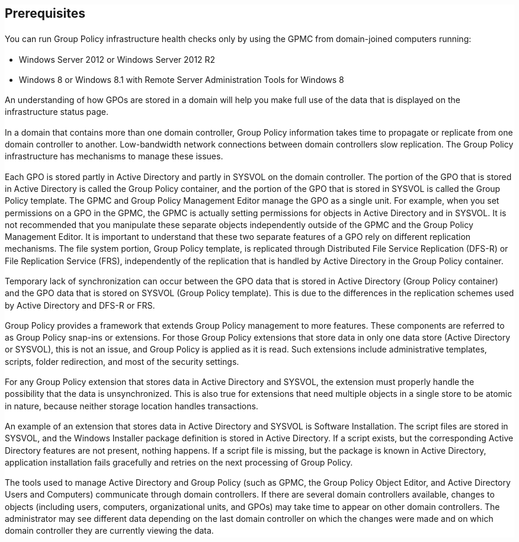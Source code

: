 ## <a name="BKMK_Prereqs"></a>Prerequisites
You can run Group Policy infrastructure health checks only by using the GPMC from domain\-joined computers running:

-    Windows Server 2012  or  Windows Server 2012 R2 

-   Windows 8 or Windows 8.1 with Remote Server Administration Tools for Windows 8

An understanding of how GPOs are stored in a domain will help you make full use of the data that is displayed on the infrastructure status page.

In a domain that contains more than one domain controller, Group Policy information takes time to propagate or replicate from one domain controller to another. Low\-bandwidth network connections between domain controllers slow replication. The Group Policy infrastructure has mechanisms to manage these issues.

Each GPO is stored partly in Active Directory and partly in SYSVOL on the domain controller. The portion of the GPO that is stored in Active Directory is called the Group Policy container, and the portion of the GPO that is stored in SYSVOL is called the Group Policy template. The GPMC and Group Policy Management Editor manage the GPO as a single unit. For example, when you set permissions on a GPO in the GPMC, the GPMC is actually setting permissions for objects in Active Directory and in SYSVOL. It is not recommended that you manipulate these separate objects independently outside of the GPMC and the Group Policy Management Editor. It is important to understand that these two separate features of a GPO rely on different replication mechanisms. The file system portion, Group Policy template, is replicated through Distributed File Service Replication \(DFS\-R\) or File Replication Service \(FRS\), independently of the replication that is handled by Active Directory in the Group Policy container.

Temporary lack of synchronization can occur between the GPO data that is stored in Active Directory \(Group Policy container\) and the GPO data that is stored on SYSVOL \(Group Policy template\). This is due to the differences in the replication schemes used by Active Directory and DFS\-R or FRS.

Group Policy provides a framework that extends Group Policy management to more features. These components are referred to as Group Policy snap\-ins or extensions. For those Group Policy extensions that store data in only one data store \(Active Directory or SYSVOL\), this is not an issue, and Group Policy is applied as it is read. Such extensions include administrative templates, scripts, folder redirection, and most of the security settings.

For any Group Policy extension that stores data in Active Directory and SYSVOL, the extension must properly handle the possibility that the data is unsynchronized. This is also true for extensions that need multiple objects in a single store to be atomic in nature, because neither storage location handles transactions.

An example of an extension that stores data in Active Directory and SYSVOL is Software Installation. The script files are stored in SYSVOL, and the Windows Installer package definition is stored in Active Directory. If a script exists, but the corresponding Active Directory features are not present, nothing happens. If a script file is missing, but the package is known in Active Directory, application installation fails gracefully and retries on the next processing of Group Policy.

The tools used to manage Active Directory and Group Policy \(such as GPMC, the Group Policy Object Editor, and Active Directory Users and Computers\) communicate through domain controllers. If there are several domain controllers available, changes to objects \(including users, computers, organizational units, and GPOs\) may take time to appear on other domain controllers. The administrator may see different data depending on the last domain controller on which the changes were made and on which domain controller they are currently viewing the data.
